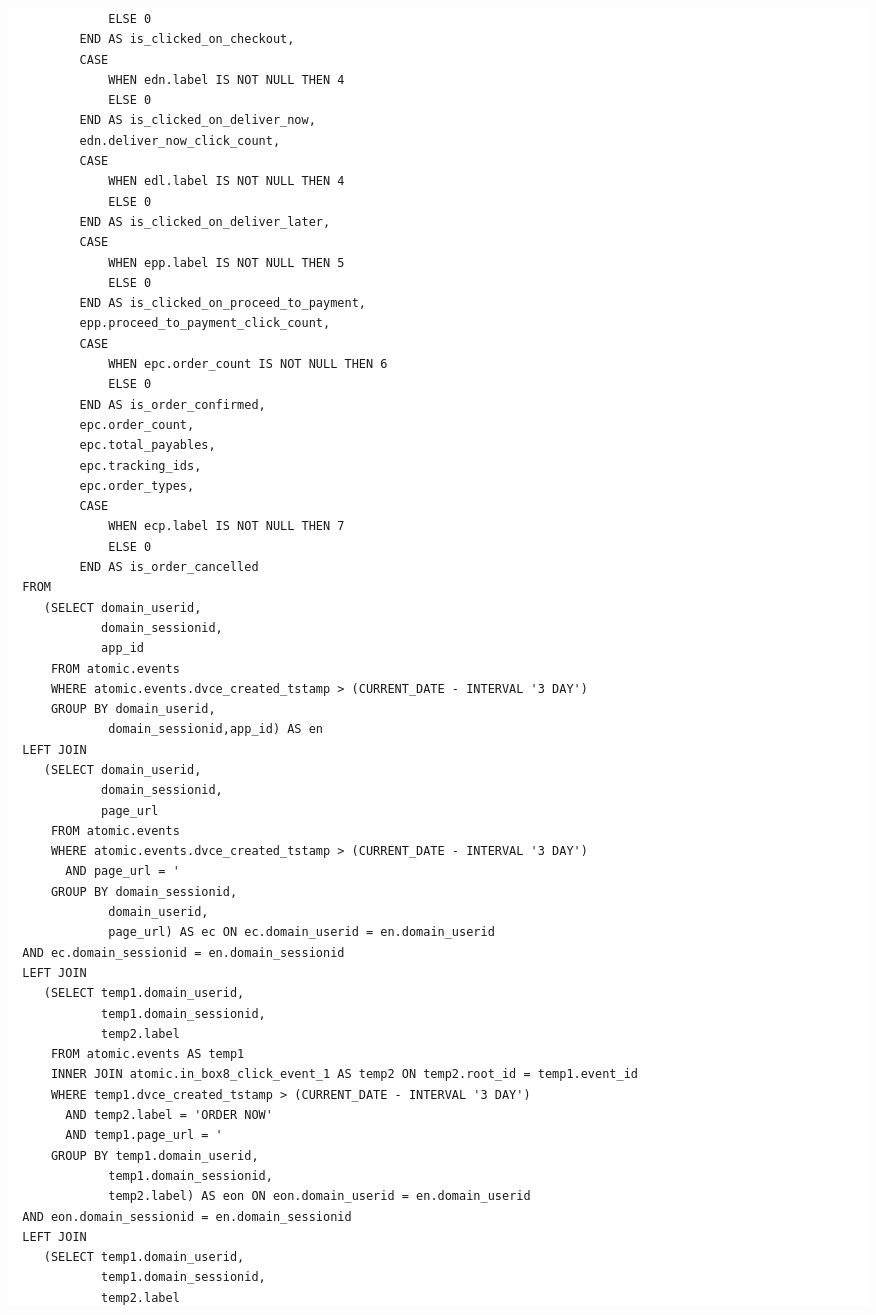                   ELSE 0
              END AS is_clicked_on_checkout,
              CASE
                  WHEN edn.label IS NOT NULL THEN 4
                  ELSE 0
              END AS is_clicked_on_deliver_now,
              edn.deliver_now_click_count,
              CASE
                  WHEN edl.label IS NOT NULL THEN 4
                  ELSE 0
              END AS is_clicked_on_deliver_later,
              CASE
                  WHEN epp.label IS NOT NULL THEN 5
                  ELSE 0
              END AS is_clicked_on_proceed_to_payment,
              epp.proceed_to_payment_click_count,
              CASE
                  WHEN epc.order_count IS NOT NULL THEN 6
                  ELSE 0
              END AS is_order_confirmed,
              epc.order_count,
              epc.total_payables,
              epc.tracking_ids,
              epc.order_types,
              CASE
                  WHEN ecp.label IS NOT NULL THEN 7
                  ELSE 0
              END AS is_order_cancelled
      FROM
         (SELECT domain_userid,
                 domain_sessionid,
                 app_id
          FROM atomic.events
          WHERE atomic.events.dvce_created_tstamp > (CURRENT_DATE - INTERVAL '3 DAY')
          GROUP BY domain_userid,
                  domain_sessionid,app_id) AS en
      LEFT JOIN
         (SELECT domain_userid,
                 domain_sessionid,
                 page_url
          FROM atomic.events
          WHERE atomic.events.dvce_created_tstamp > (CURRENT_DATE - INTERVAL '3 DAY')
            AND page_url = '
          GROUP BY domain_sessionid,
                  domain_userid,
                  page_url) AS ec ON ec.domain_userid = en.domain_userid
      AND ec.domain_sessionid = en.domain_sessionid
      LEFT JOIN
         (SELECT temp1.domain_userid,
                 temp1.domain_sessionid,
                 temp2.label
          FROM atomic.events AS temp1
          INNER JOIN atomic.in_box8_click_event_1 AS temp2 ON temp2.root_id = temp1.event_id
          WHERE temp1.dvce_created_tstamp > (CURRENT_DATE - INTERVAL '3 DAY')
            AND temp2.label = 'ORDER NOW'
            AND temp1.page_url = '
          GROUP BY temp1.domain_userid,
                  temp1.domain_sessionid,
                  temp2.label) AS eon ON eon.domain_userid = en.domain_userid
      AND eon.domain_sessionid = en.domain_sessionid
      LEFT JOIN
         (SELECT temp1.domain_userid,
                 temp1.domain_sessionid,
                 temp2.label